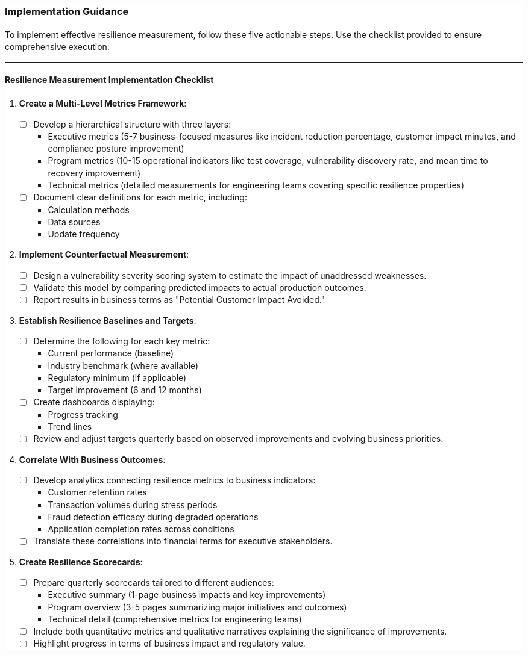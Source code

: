 ### Implementation Guidance

To implement effective resilience measurement, follow these five actionable steps. Use the checklist provided to ensure comprehensive execution:

______________________________________________________________________

#### **Resilience Measurement Implementation Checklist**

1. **Create a Multi-Level Metrics Framework**:

   - [ ] Develop a hierarchical structure with three layers:
     - Executive metrics (5-7 business-focused measures like incident reduction percentage, customer impact minutes, and compliance posture improvement)
     - Program metrics (10-15 operational indicators like test coverage, vulnerability discovery rate, and mean time to recovery improvement)
     - Technical metrics (detailed measurements for engineering teams covering specific resilience properties)
   - [ ] Document clear definitions for each metric, including:
     - Calculation methods
     - Data sources
     - Update frequency

2. **Implement Counterfactual Measurement**:

   - [ ] Design a vulnerability severity scoring system to estimate the impact of unaddressed weaknesses.
   - [ ] Validate this model by comparing predicted impacts to actual production outcomes.
   - [ ] Report results in business terms as "Potential Customer Impact Avoided."

3. **Establish Resilience Baselines and Targets**:

   - [ ] Determine the following for each key metric:
     - Current performance (baseline)
     - Industry benchmark (where available)
     - Regulatory minimum (if applicable)
     - Target improvement (6 and 12 months)
   - [ ] Create dashboards displaying:
     - Progress tracking
     - Trend lines
   - [ ] Review and adjust targets quarterly based on observed improvements and evolving business priorities.

4. **Correlate With Business Outcomes**:

   - [ ] Develop analytics connecting resilience metrics to business indicators:
     - Customer retention rates
     - Transaction volumes during stress periods
     - Fraud detection efficacy during degraded operations
     - Application completion rates across conditions
   - [ ] Translate these correlations into financial terms for executive stakeholders.

5. **Create Resilience Scorecards**:

   - [ ] Prepare quarterly scorecards tailored to different audiences:
     - Executive summary (1-page business impacts and key improvements)
     - Program overview (3-5 pages summarizing major initiatives and outcomes)
     - Technical detail (comprehensive metrics for engineering teams)
   - [ ] Include both quantitative metrics and qualitative narratives explaining the significance of improvements.
   - [ ] Highlight progress in terms of business impact and regulatory value.

